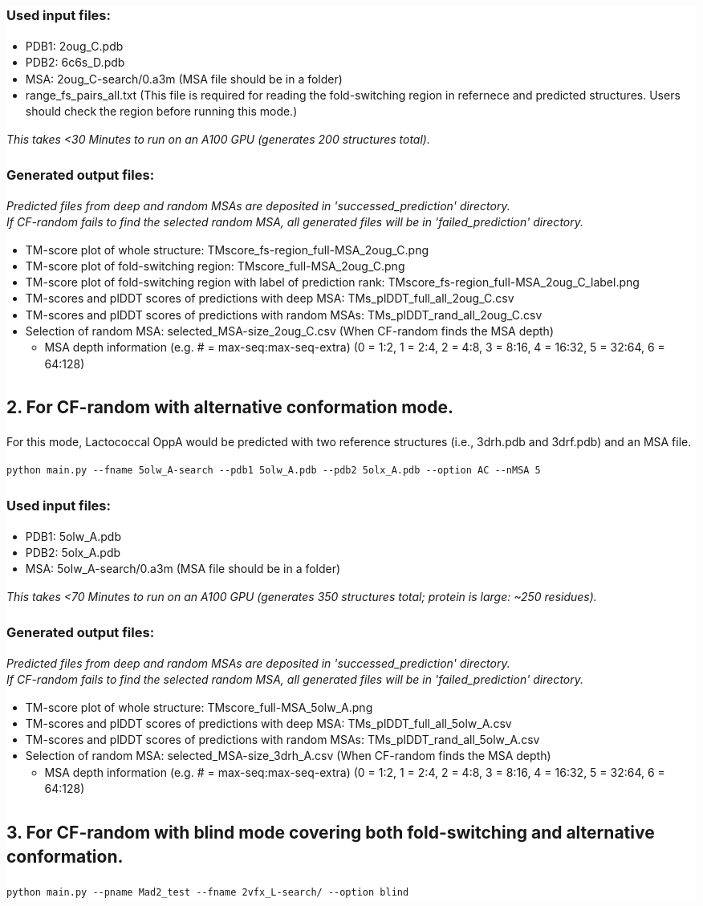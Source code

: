 ### Used input files: <br>
* PDB1: 2oug_C.pdb <br>
* PDB2: 6c6s_D.pdb <br>
* MSA: 2oug_C-search/0.a3m (MSA file should be in a folder) <br>
* range_fs_pairs_all.txt (This file is required for reading the fold-switching region in refernece and predicted structures. Users should check the region before running this mode.) <br>

*This takes <30 Minutes to run on an A100 GPU (generates 200 structures total).* <br>

### Generated output files: <br>
_Predicted files from deep and random MSAs are deposited in 'successed_prediction' directory._ <br>
_If CF-random fails to find the selected random MSA, all generated files will be in 'failed_prediction' directory._ <br>
* TM-score plot of whole structure: TMscore_fs-region_full-MSA_2oug_C.png <br>
* TM-score plot of fold-switching region: TMscore_full-MSA_2oug_C.png <br>
* TM-score plot of fold-switching region with label of prediction rank: TMscore_fs-region_full-MSA_2oug_C_label.png <br> 
* TM-scores and plDDT scores of predictions with deep MSA: TMs_plDDT_full_all_2oug_C.csv <br>
* TM-scores and plDDT scores of predictions with random MSAs: TMs_plDDT_rand_all_2oug_C.csv <br>
* Selection of random MSA: selected_MSA-size_2oug_C.csv (When CF-random finds the MSA depth)
  - MSA depth information (e.g. # = max-seq:max-seq-extra) (0 = 1:2, 1 = 2:4, 2 = 4:8, 3 = 8:16, 4 = 16:32, 5 = 32:64, 6 = 64:128) <br>


## 2. For CF-random with alternative conformation mode. <br>
For this mode, Lactococcal OppA would be predicted with two reference structures (i.e., 3drh.pdb and 3drf.pdb) and an MSA file. <br>
```
python main.py --fname 5olw_A-search --pdb1 5olw_A.pdb --pdb2 5olx_A.pdb --option AC --nMSA 5
```
### Used input files: <br>
* PDB1: 5olw_A.pdb <br>
* PDB2: 5olx_A.pdb <br>
* MSA: 5olw_A-search/0.a3m (MSA file should be in a folder) <br>

*This takes <70 Minutes to run on an A100 GPU (generates 350 structures total; protein is large: ~250 residues).* <br>

### Generated output files: <br>
_Predicted files from deep and random MSAs are deposited in 'successed_prediction' directory._ <br>
_If CF-random fails to find the selected random MSA, all generated files will be in 'failed_prediction' directory._ <br>
* TM-score plot of whole structure: TMscore_full-MSA_5olw_A.png <br>
* TM-scores and plDDT scores of predictions with deep MSA: TMs_plDDT_full_all_5olw_A.csv <br>
* TM-scores and plDDT scores of predictions with random MSAs: TMs_plDDT_rand_all_5olw_A.csv <br>
* Selection of random MSA: selected_MSA-size_3drh_A.csv (When CF-random finds the MSA depth)
  - MSA depth information (e.g. # = max-seq:max-seq-extra) (0 = 1:2, 1 = 2:4, 2 = 4:8, 3 = 8:16, 4 = 16:32, 5 = 32:64, 6 = 64:128) <br>

## 3. For CF-random with blind mode covering both fold-switching and alternative conformation. <br>
```
python main.py --pname Mad2_test --fname 2vfx_L-search/ --option blind
```
